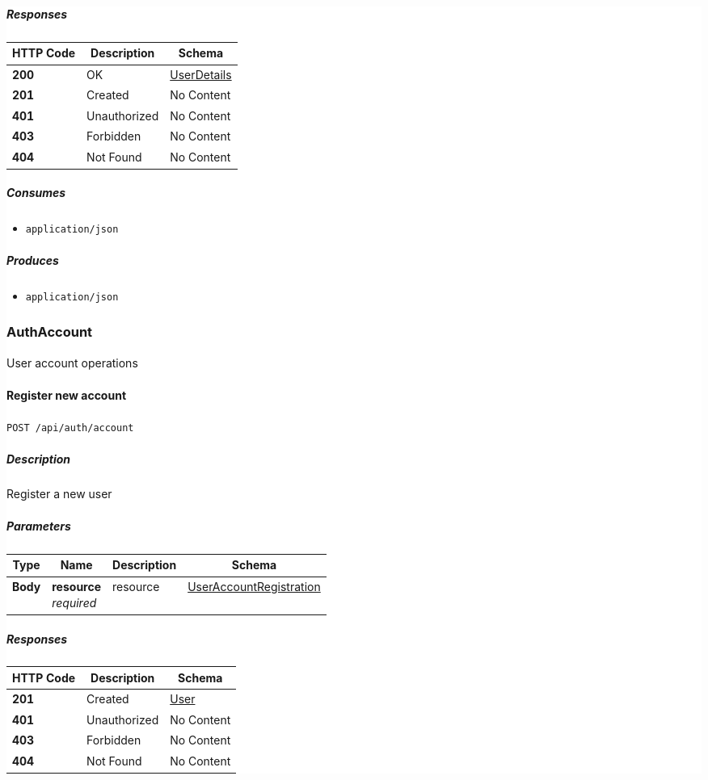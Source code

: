 
##### Responses

|HTTP Code|Description|Schema|
|---|---|---|
|**200**|OK|[UserDetails](#userdetails)|
|**201**|Created|No Content|
|**401**|Unauthorized|No Content|
|**403**|Forbidden|No Content|
|**404**|Not Found|No Content|


##### Consumes

* `application/json`


##### Produces

* `application/json`


<a name="authaccount_resource"></a>
### AuthAccount
User account operations


<a name="createusingpost"></a>
#### Register new account
```
POST /api/auth/account
```


##### Description
Register a new user


##### Parameters

|Type|Name|Description|Schema|
|---|---|---|---|
|**Body**|**resource**  <br>*required*|resource|[UserAccountRegistration](#useraccountregistration)|


##### Responses

|HTTP Code|Description|Schema|
|---|---|---|
|**201**|Created|[User](#user)|
|**401**|Unauthorized|No Content|
|**403**|Forbidden|No Content|
|**404**|Not Found|No Content|
